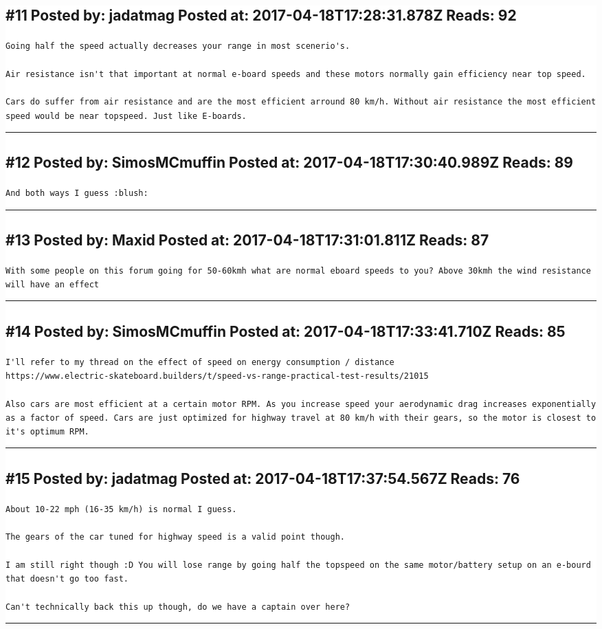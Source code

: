 ## \#11 Posted by: jadatmag Posted at: 2017-04-18T17:28:31.878Z Reads: 92

```
Going half the speed actually decreases your range in most scenerio's.

Air resistance isn't that important at normal e-board speeds and these motors normally gain efficiency near top speed.

Cars do suffer from air resistance and are the most efficient arround 80 km/h. Without air resistance the most efficient speed would be near topspeed. Just like E-boards.
```

---
## \#12 Posted by: SimosMCmuffin Posted at: 2017-04-18T17:30:40.989Z Reads: 89

```
And both ways I guess :blush:
```

---
## \#13 Posted by: Maxid Posted at: 2017-04-18T17:31:01.811Z Reads: 87

```
With some people on this forum going for 50-60kmh what are normal eboard speeds to you? Above 30kmh the wind resistance will have an effect
```

---
## \#14 Posted by: SimosMCmuffin Posted at: 2017-04-18T17:33:41.710Z Reads: 85

```
I'll refer to my thread on the effect of speed on energy consumption / distance
https://www.electric-skateboard.builders/t/speed-vs-range-practical-test-results/21015

Also cars are most efficient at a certain motor RPM. As you increase speed your aerodynamic drag increases exponentially as a factor of speed. Cars are just optimized for highway travel at 80 km/h with their gears, so the motor is closest to it's optimum RPM.
```

---
## \#15 Posted by: jadatmag Posted at: 2017-04-18T17:37:54.567Z Reads: 76

```
About 10-22 mph (16-35 km/h) is normal I guess.

The gears of the car tuned for highway speed is a valid point though.

I am still right though :D You will lose range by going half the topspeed on the same motor/battery setup on an e-bourd that doesn't go too fast.

Can't technically back this up though, do we have a captain over here?
```

---